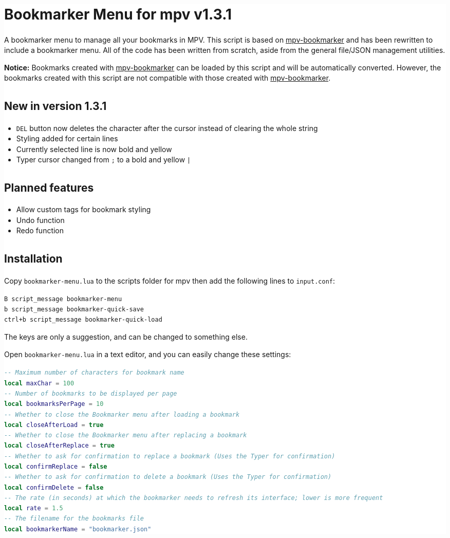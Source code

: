 # Bookmarker Menu for mpv v1.3.1

A bookmarker menu to manage all your bookmarks in MPV. This script is based on [mpv-bookmarker](https://github.com/nimatrueway/mpv-bookmark-lua-script) and has been rewritten to include a bookmarker menu. All of the code has been written from scratch, aside from the general file/JSON management utilities.

**Notice:** Bookmarks created with [mpv-bookmarker](https://github.com/nimatrueway/mpv-bookmark-lua-script) can be loaded by this script and will be automatically converted. However, the bookmarks created with this script are not compatible with those created with [mpv-bookmarker](https://github.com/nimatrueway/mpv-bookmark-lua-script).

## New in version 1.3.1

* `DEL` button now deletes the character after the cursor instead of clearing the whole string
* Styling added for certain lines
* Currently selected line is now bold and yellow
* Typer cursor changed from `;` to a bold and yellow `|`

## Planned features

* Allow custom tags for bookmark styling
* Undo function
* Redo function

## Installation

Copy `bookmarker-menu.lua` to the scripts folder for mpv then add the following lines to `input.conf`:

```
B script_message bookmarker-menu
b script_message bookmarker-quick-save
ctrl+b script_message bookmarker-quick-load
```

The keys are only a suggestion, and can be changed to something else.

Open `bookmarker-menu.lua` in a text editor, and you can easily change these settings:

```lua
-- Maximum number of characters for bookmark name
local maxChar = 100
-- Number of bookmarks to be displayed per page
local bookmarksPerPage = 10
-- Whether to close the Bookmarker menu after loading a bookmark
local closeAfterLoad = true
-- Whether to close the Bookmarker menu after replacing a bookmark
local closeAfterReplace = true
-- Whether to ask for confirmation to replace a bookmark (Uses the Typer for confirmation)
local confirmReplace = false
-- Whether to ask for confirmation to delete a bookmark (Uses the Typer for confirmation)
local confirmDelete = false
-- The rate (in seconds) at which the bookmarker needs to refresh its interface; lower is more frequent
local rate = 1.5
-- The filename for the bookmarks file
local bookmarkerName = "bookmarker.json"
```
